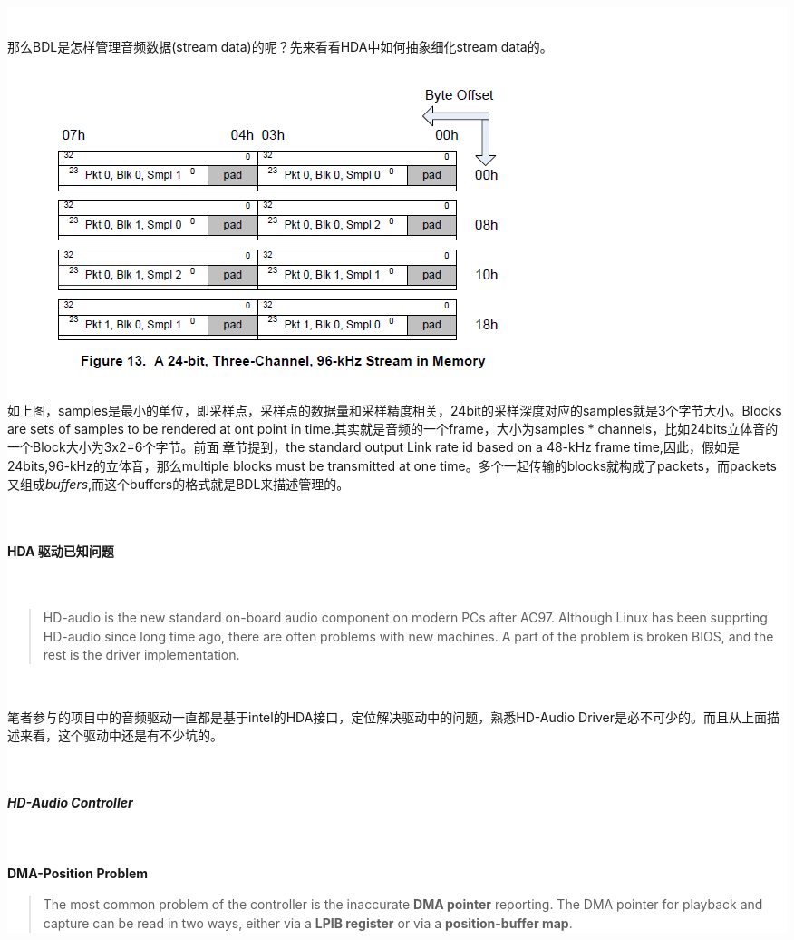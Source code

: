 
<br />

那么BDL是怎样管理音频数据(stream data)的呢？先来看看HDA中如何抽象细化stream data的。

![hda_10](https://raw.githubusercontent.com/saiyn/homepage/gh-pages/images/hda_10.png)

如上图，samples是最小的单位，即采样点，采样点的数据量和采样精度相关，24bit的采样深度对应的samples就是3个字节大小。Blocks are sets of samples to be rendered at ont point in time.其实就是音频的一个frame，大小为samples * channels，比如24bits立体音的一个Block大小为3x2=6个字节。前面
章节提到，the standard output Link rate id based on a 48-kHz frame time,因此，假如是24bits,96-kHz的立体音，那么multiple blocks must be 
transmitted at one time。多个一起传输的blocks就构成了packets，而packets又组成*buffers*,而这个buffers的格式就是BDL来描述管理的。

<br />


#### HDA 驱动已知问题

<br />

> HD-audio is the new standard on-board audio component on modern PCs after AC97. Although Linux has been supprting HD-audio since
> long time ago, there are often problems with new machines. A part of the problem is broken BIOS, and the rest is the driver implementation.

<br />

笔者参与的项目中的音频驱动一直都是基于intel的HDA接口，定位解决驱动中的问题，熟悉HD-Audio Driver是必不可少的。而且从上面描述来看，这个驱动中还是有不少坑的。

<br />

##### HD-Audio Controller

<br />

**DMA-Position Problem**

> The most common problem of the controller is the inaccurate **DMA pointer** reporting. The DMA pointer for playback and capture can
> be read in two ways, either via a **LPIB register** or via a **position-buffer map**. 
